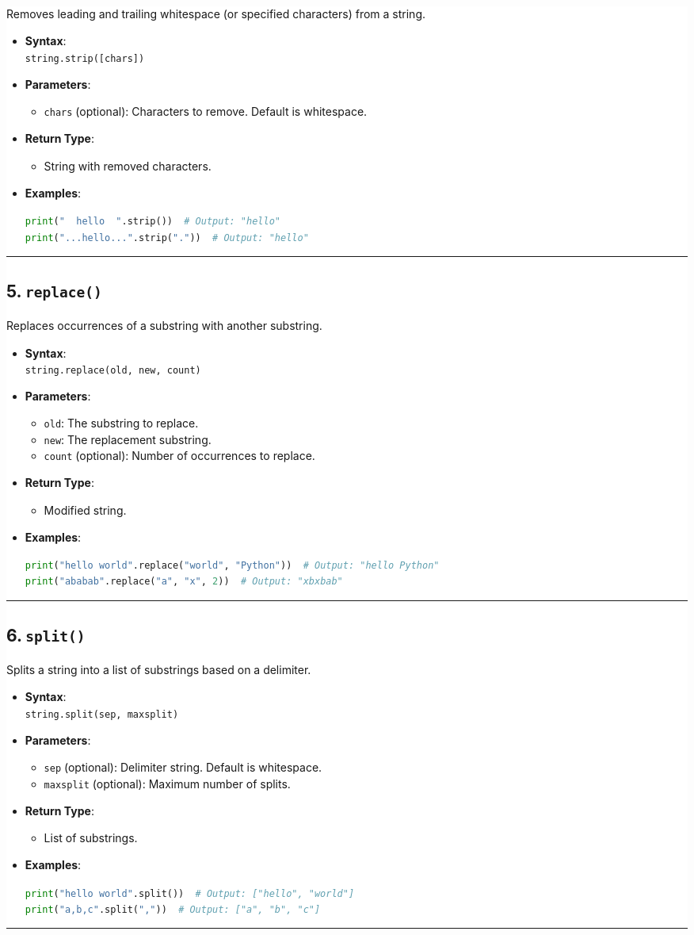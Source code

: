 Removes leading and trailing whitespace (or specified characters) from a string.

- **Syntax**:  
  `string.strip([chars])`
- **Parameters**:
  - `chars` (optional): Characters to remove. Default is whitespace.
- **Return Type**:

  - String with removed characters.

- **Examples**:
  ```python
  print("  hello  ".strip())  # Output: "hello"
  print("...hello...".strip("."))  # Output: "hello"
  ```

---

## **5. `replace()`**

Replaces occurrences of a substring with another substring.

- **Syntax**:  
  `string.replace(old, new, count)`
- **Parameters**:
  - `old`: The substring to replace.
  - `new`: The replacement substring.
  - `count` (optional): Number of occurrences to replace.
- **Return Type**:

  - Modified string.

- **Examples**:
  ```python
  print("hello world".replace("world", "Python"))  # Output: "hello Python"
  print("ababab".replace("a", "x", 2))  # Output: "xbxbab"
  ```

---

## **6. `split()`**

Splits a string into a list of substrings based on a delimiter.

- **Syntax**:  
  `string.split(sep, maxsplit)`
- **Parameters**:
  - `sep` (optional): Delimiter string. Default is whitespace.
  - `maxsplit` (optional): Maximum number of splits.
- **Return Type**:

  - List of substrings.

- **Examples**:
  ```python
  print("hello world".split())  # Output: ["hello", "world"]
  print("a,b,c".split(","))  # Output: ["a", "b", "c"]
  ```

---